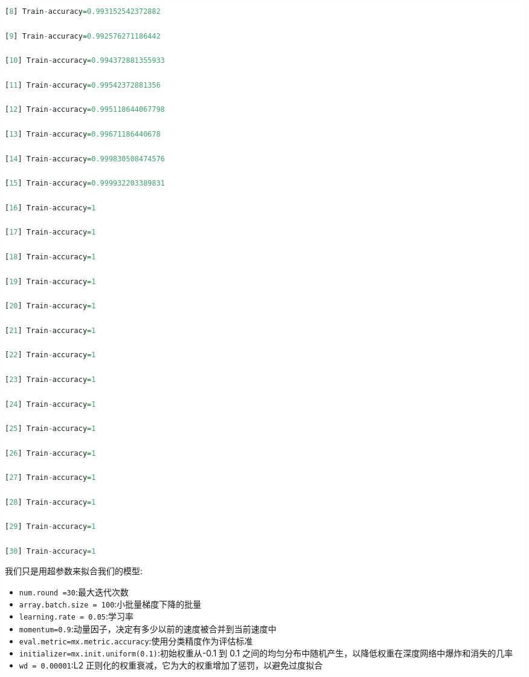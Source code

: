 ```r
[8] Train-accuracy=0.993152542372882 

[9] Train-accuracy=0.992576271186442 

[10] Train-accuracy=0.994372881355933 

[11] Train-accuracy=0.99542372881356 

[12] Train-accuracy=0.995118644067798 

[13] Train-accuracy=0.99671186440678 

[14] Train-accuracy=0.999830508474576 

[15] Train-accuracy=0.999932203389831 

[16] Train-accuracy=1 

[17] Train-accuracy=1 

[18] Train-accuracy=1 

[19] Train-accuracy=1 

[20] Train-accuracy=1 

[21] Train-accuracy=1 

[22] Train-accuracy=1 

[23] Train-accuracy=1 

[24] Train-accuracy=1 

[25] Train-accuracy=1 

[26] Train-accuracy=1 

[27] Train-accuracy=1 

[28] Train-accuracy=1 

[29] Train-accuracy=1 

[30] Train-accuracy=1 
```

我们只是用超参数来拟合我们的模型:

*   `num.round =30`:最大迭代次数
*   `array.batch.size = 100`:小批量梯度下降的批量
*   `learning.rate = 0.05`:学习率
*   `momentum=0.9`:动量因子，决定有多少以前的速度被合并到当前速度中
*   `eval.metric=mx.metric.accuracy`:使用分类精度作为评估标准
*   `initializer=mx.init.uniform(0.1)`:初始权重从-0.1 到 0.1 之间的均匀分布中随机产生，以降低权重在深度网络中爆炸和消失的几率
*   `wd = 0.00001`:L2 正则化的权重衰减，它为大的权重增加了惩罚，以避免过度拟合
